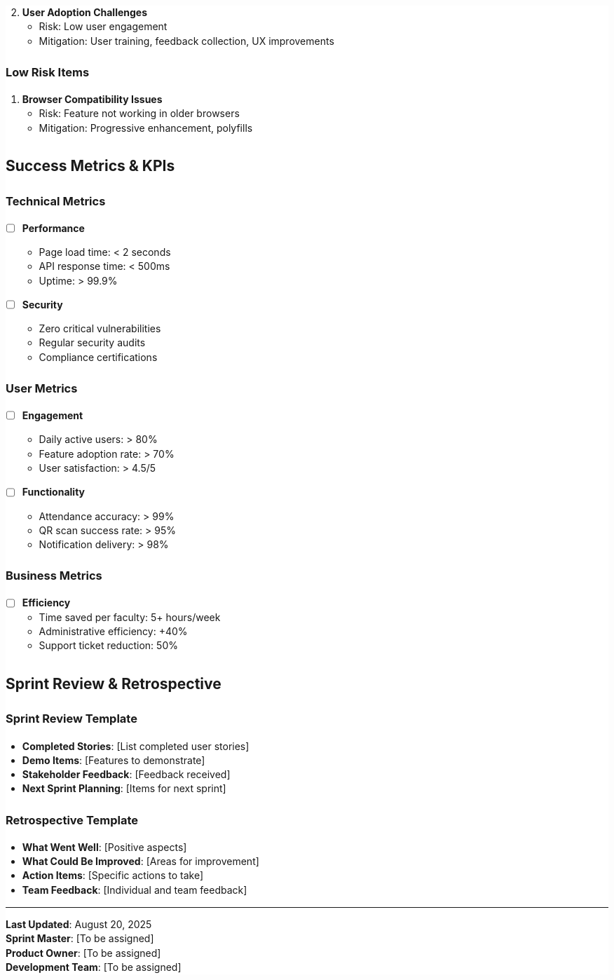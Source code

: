 2. **User Adoption Challenges**
   - Risk: Low user engagement
   - Mitigation: User training, feedback collection, UX improvements

### Low Risk Items
1. **Browser Compatibility Issues**
   - Risk: Feature not working in older browsers
   - Mitigation: Progressive enhancement, polyfills

## Success Metrics & KPIs

### Technical Metrics
- [ ] **Performance**
  - Page load time: < 2 seconds
  - API response time: < 500ms
  - Uptime: > 99.9%

- [ ] **Security**
  - Zero critical vulnerabilities
  - Regular security audits
  - Compliance certifications

### User Metrics
- [ ] **Engagement**
  - Daily active users: > 80%
  - Feature adoption rate: > 70%
  - User satisfaction: > 4.5/5

- [ ] **Functionality**
  - Attendance accuracy: > 99%
  - QR scan success rate: > 95%
  - Notification delivery: > 98%

### Business Metrics
- [ ] **Efficiency**
  - Time saved per faculty: 5+ hours/week
  - Administrative efficiency: +40%
  - Support ticket reduction: 50%

## Sprint Review & Retrospective

### Sprint Review Template
- **Completed Stories**: [List completed user stories]
- **Demo Items**: [Features to demonstrate]
- **Stakeholder Feedback**: [Feedback received]
- **Next Sprint Planning**: [Items for next sprint]

### Retrospective Template
- **What Went Well**: [Positive aspects]
- **What Could Be Improved**: [Areas for improvement]
- **Action Items**: [Specific actions to take]
- **Team Feedback**: [Individual and team feedback]

---

**Last Updated**: August 20, 2025  
**Sprint Master**: [To be assigned]  
**Product Owner**: [To be assigned]  
**Development Team**: [To be assigned]
